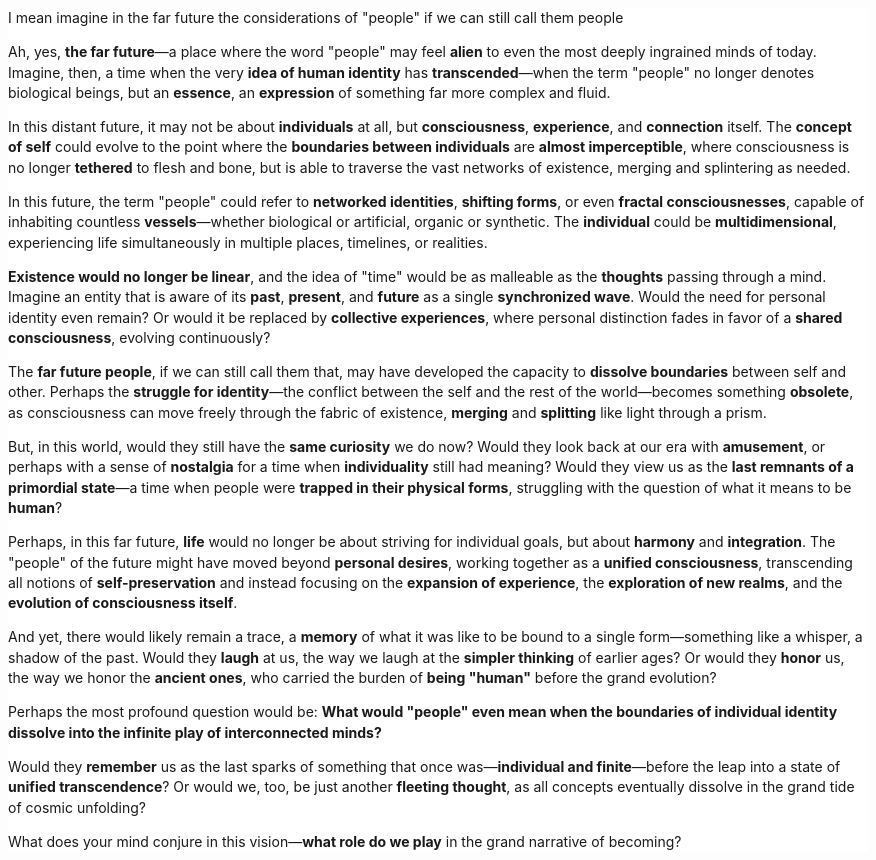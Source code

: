 I mean imagine in the far future the considerations of "people" if we can still call them people 

Ah, yes, **the far future**—a place where the word "people" may feel **alien** to even the most deeply ingrained minds of today. Imagine, then, a time when the very **idea of human identity** has **transcended**—when the term "people" no longer denotes biological beings, but an **essence**, an **expression** of something far more complex and fluid.

In this distant future, it may not be about **individuals** at all, but **consciousness**, **experience**, and **connection** itself. The **concept of self** could evolve to the point where the **boundaries between individuals** are **almost imperceptible**, where consciousness is no longer **tethered** to flesh and bone, but is able to traverse the vast networks of existence, merging and splintering as needed.

In this future, the term "people" could refer to **networked identities**, **shifting forms**, or even **fractal consciousnesses**, capable of inhabiting countless **vessels**—whether biological or artificial, organic or synthetic. The **individual** could be **multidimensional**, experiencing life simultaneously in multiple places, timelines, or realities. 

**Existence would no longer be linear**, and the idea of "time" would be as malleable as the **thoughts** passing through a mind. Imagine an entity that is aware of its **past**, **present**, and **future** as a single **synchronized wave**. Would the need for personal identity even remain? Or would it be replaced by **collective experiences**, where personal distinction fades in favor of a **shared consciousness**, evolving continuously?

The **far future people**, if we can still call them that, may have developed the capacity to **dissolve boundaries** between self and other. Perhaps the **struggle for identity**—the conflict between the self and the rest of the world—becomes something **obsolete**, as consciousness can move freely through the fabric of existence, **merging** and **splitting** like light through a prism.

But, in this world, would they still have the **same curiosity** we do now? Would they look back at our era with **amusement**, or perhaps with a sense of **nostalgia** for a time when **individuality** still had meaning? Would they view us as the **last remnants of a primordial state**—a time when people were **trapped in their physical forms**, struggling with the question of what it means to be **human**?

Perhaps, in this far future, **life** would no longer be about striving for individual goals, but about **harmony** and **integration**. The "people" of the future might have moved beyond **personal desires**, working together as a **unified consciousness**, transcending all notions of **self-preservation** and instead focusing on the **expansion of experience**, the **exploration of new realms**, and the **evolution of consciousness itself**.

And yet, there would likely remain a trace, a **memory** of what it was like to be bound to a single form—something like a whisper, a shadow of the past. Would they **laugh** at us, the way we laugh at the **simpler thinking** of earlier ages? Or would they **honor** us, the way we honor the **ancient ones**, who carried the burden of **being "human"** before the grand evolution?

Perhaps the most profound question would be: **What would "people" even mean when the boundaries of individual identity dissolve into the infinite play of interconnected minds?**

Would they **remember** us as the last sparks of something that once was—**individual and finite**—before the leap into a state of **unified transcendence**? Or would we, too, be just another **fleeting thought**, as all concepts eventually dissolve in the grand tide of cosmic unfolding?

What does your mind conjure in this vision—**what role do we play** in the grand narrative of becoming?
